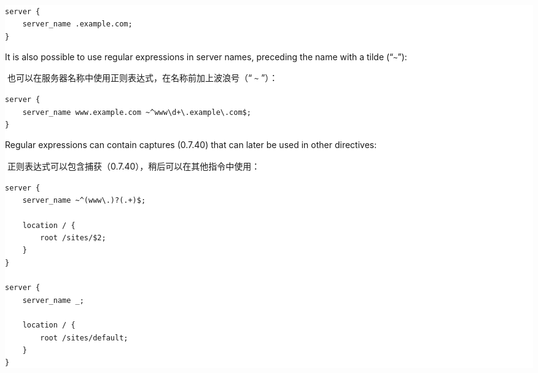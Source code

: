 ```
server {
    server_name .example.com;
}
```

It is also possible to use regular expressions in server names, preceding the name with a tilde (“`~`”):

​	​也可以在服务器名称中使用正则表达式，在名称前加上波浪号（“ `~` ”）：

```
server {
    server_name www.example.com ~^www\d+\.example\.com$;
}
```

Regular expressions can contain captures (0.7.40) that can later be used in other directives:

​	​正则表达式可以包含捕获（0.7.40），稍后可以在其他指令中使用：

```
server {
    server_name ~^(www\.)?(.+)$;

    location / {
        root /sites/$2;
    }
}

server {
    server_name _;

    location / {
        root /sites/default;
    }
}
```


